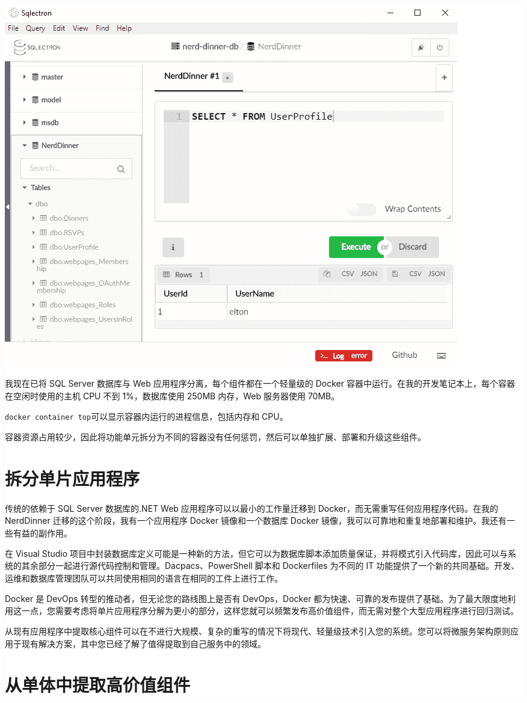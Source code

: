![](img/d293f55f-0ad4-4806-b9a6-f5e771799b2e.png)

我现在已将 SQL Server 数据库与 Web 应用程序分离，每个组件都在一个轻量级的 Docker 容器中运行。在我的开发笔记本上，每个容器在空闲时使用的主机 CPU 不到 1%，数据库使用 250MB 内存，Web 服务器使用 70MB。

`docker container top`可以显示容器内运行的进程信息，包括内存和 CPU。

容器资源占用较少，因此将功能单元拆分为不同的容器没有任何惩罚，然后可以单独扩展、部署和升级这些组件。

# 拆分单片应用程序

传统的依赖于 SQL Server 数据库的.NET Web 应用程序可以以最小的工作量迁移到 Docker，而无需重写任何应用程序代码。在我的 NerdDinner 迁移的这个阶段，我有一个应用程序 Docker 镜像和一个数据库 Docker 镜像，我可以可靠地和重复地部署和维护。我还有一些有益的副作用。

在 Visual Studio 项目中封装数据库定义可能是一种新的方法，但它可以为数据库脚本添加质量保证，并将模式引入代码库，因此可以与系统的其余部分一起进行源代码控制和管理。Dacpacs、PowerShell 脚本和 Dockerfiles 为不同的 IT 功能提供了一个新的共同基础。开发、运维和数据库管理团队可以共同使用相同的语言在相同的工件上进行工作。

Docker 是 DevOps 转型的推动者，但无论您的路线图上是否有 DevOps，Docker 都为快速、可靠的发布提供了基础。为了最大限度地利用这一点，您需要考虑将单片应用程序分解为更小的部分，这样您就可以频繁发布高价值组件，而无需对整个大型应用程序进行回归测试。

从现有应用程序中提取核心组件可以在不进行大规模、复杂的重写的情况下将现代、轻量级技术引入您的系统。您可以将微服务架构原则应用于现有解决方案，其中您已经了解了值得提取到自己服务中的领域。

# 从单体中提取高价值组件
